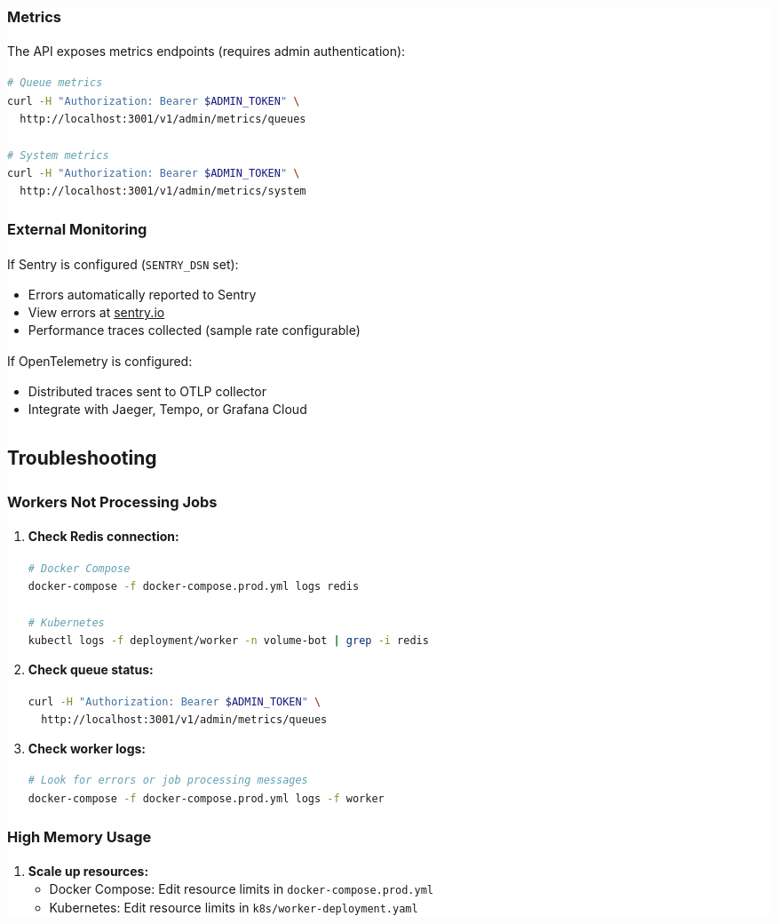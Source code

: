 ### Metrics

The API exposes metrics endpoints (requires admin authentication):

```bash
# Queue metrics
curl -H "Authorization: Bearer $ADMIN_TOKEN" \
  http://localhost:3001/v1/admin/metrics/queues

# System metrics
curl -H "Authorization: Bearer $ADMIN_TOKEN" \
  http://localhost:3001/v1/admin/metrics/system
```

### External Monitoring

If Sentry is configured (`SENTRY_DSN` set):
- Errors automatically reported to Sentry
- View errors at [sentry.io](https://sentry.io)
- Performance traces collected (sample rate configurable)

If OpenTelemetry is configured:
- Distributed traces sent to OTLP collector
- Integrate with Jaeger, Tempo, or Grafana Cloud

## Troubleshooting

### Workers Not Processing Jobs

1. **Check Redis connection:**
   ```bash
   # Docker Compose
   docker-compose -f docker-compose.prod.yml logs redis

   # Kubernetes
   kubectl logs -f deployment/worker -n volume-bot | grep -i redis
   ```

2. **Check queue status:**
   ```bash
   curl -H "Authorization: Bearer $ADMIN_TOKEN" \
     http://localhost:3001/v1/admin/metrics/queues
   ```

3. **Check worker logs:**
   ```bash
   # Look for errors or job processing messages
   docker-compose -f docker-compose.prod.yml logs -f worker
   ```

### High Memory Usage

1. **Scale up resources:**
   - Docker Compose: Edit resource limits in `docker-compose.prod.yml`
   - Kubernetes: Edit resource limits in `k8s/worker-deployment.yaml`

